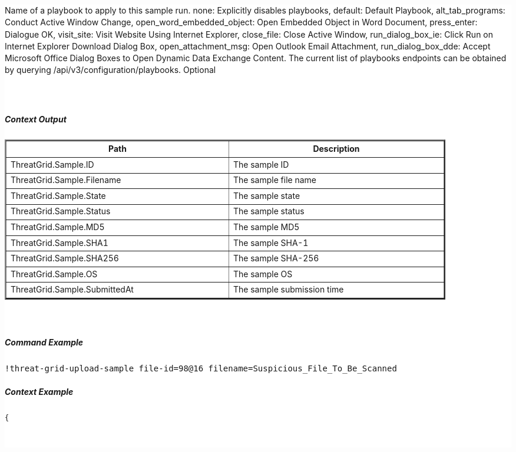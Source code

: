 <td style="width: 476px;">Name of a playbook to apply to this sample run. none: Explicitly disables playbooks, default: Default Playbook, alt_tab_programs: Conduct Active Window Change, open_word_embedded_object: Open Embedded Object in Word Document, press_enter: Dialogue OK, visit_site: Visit Website Using Internet Explorer, close_file: Close Active Window, run_dialog_box_ie: Click Run on Internet Explorer Download Dialog Box, open_attachment_msg: Open Outlook Email Attachment, run_dialog_box_dde: Accept Microsoft Office Dialog Boxes to Open Dynamic Data Exchange Content. The current list of playbooks endpoints can be obtained by querying /api/v3/configuration/playbooks.</td>
<td style="width: 71px;">Optional</td>
</tr>
</tbody>
</table>
<h5> </h5>
<h5>Context Output</h5>
<table style="width: 748px;" border="2" cellpadding="6">
<thead>
<tr>
<th style="width: 367px;"><strong>Path</strong></th>
<th style="width: 354px;"><strong>Description</strong></th>
</tr>
</thead>
<tbody>
<tr>
<td style="width: 367px;">ThreatGrid.Sample.ID</td>
<td style="width: 354px;">The sample ID</td>
</tr>
<tr>
<td style="width: 367px;">ThreatGrid.Sample.Filename</td>
<td style="width: 354px;">The sample file name</td>
</tr>
<tr>
<td style="width: 367px;">ThreatGrid.Sample.State</td>
<td style="width: 354px;">The sample state</td>
</tr>
<tr>
<td style="width: 367px;">ThreatGrid.Sample.Status</td>
<td style="width: 354px;">The sample status</td>
</tr>
<tr>
<td style="width: 367px;">ThreatGrid.Sample.MD5</td>
<td style="width: 354px;">The sample MD5</td>
</tr>
<tr>
<td style="width: 367px;">ThreatGrid.Sample.SHA1</td>
<td style="width: 354px;">The sample SHA-1</td>
</tr>
<tr>
<td style="width: 367px;">ThreatGrid.Sample.SHA256</td>
<td style="width: 354px;">The sample SHA-256</td>
</tr>
<tr>
<td style="width: 367px;">ThreatGrid.Sample.OS</td>
<td style="width: 354px;">The sample OS</td>
</tr>
<tr>
<td style="width: 367px;">ThreatGrid.Sample.SubmittedAt</td>
<td style="width: 354px;">The sample submission time</td>
</tr>
</tbody>
</table>
<h5> </h5>
<h5>Command Example</h5>
<pre>!threat-grid-upload-sample file-id=98@16 filename=Suspicious_File_To_Be_Scanned</pre>
<h5>Context Example</h5>
<pre><code>{